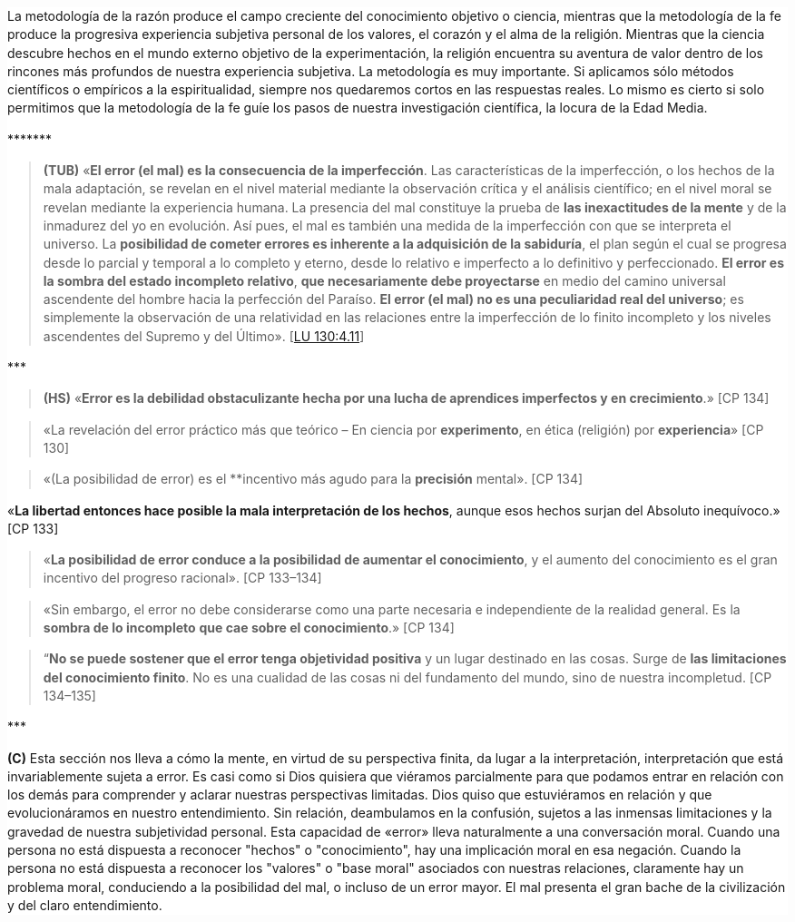 La metodología de la razón produce el campo creciente del conocimiento objetivo o ciencia, mientras que la metodología de la fe produce la progresiva experiencia subjetiva personal de los valores, el corazón y el alma de la religión. Mientras que la ciencia descubre hechos en el mundo externo objetivo de la experimentación, la religión encuentra su aventura de valor dentro de los rincones más profundos de nuestra experiencia subjetiva. La metodología es muy importante. Si aplicamos sólo métodos científicos o empíricos a la espiritualidad, siempre nos quedaremos cortos en las respuestas reales. Lo mismo es cierto si solo permitimos que la metodología de la fe guíe los pasos de nuestra investigación científica, la locura de la Edad Media.

\*\*\*\*\*\*\*

> **(TUB)** «**El error (el mal) es la consecuencia de la imperfección**. Las características de la imperfección, o los hechos de la mala adaptación, se revelan en el nivel material mediante la observación crítica y el análisis científico; en el nivel moral se revelan mediante la experiencia humana. La presencia del mal constituye la prueba de **las inexactitudes de la mente** y de la inmadurez del yo en evolución. Así pues, el mal es también una medida de la imperfección con que se interpreta el universo. La **posibilidad de cometer errores es inherente a la adquisición de la sabiduría**, el plan según el cual se progresa desde lo parcial y temporal a lo completo y eterno, desde lo relativo e imperfecto a lo definitivo y perfeccionado. **El error es la sombra del estado incompleto relativo**, **que necesariamente debe proyectarse** en medio del camino universal ascendente del hombre hacia la perfección del Paraíso. **El error (el mal) no es una peculiaridad real del universo**; es simplemente la observación de una relatividad en las relaciones entre la imperfección de lo finito incompleto y los niveles ascendentes del Supremo y del Último». <a id="a228_1066"></a>[[LU 130:4.11](/es/The_Urantia_Book/130#p4_11)]

\*\*\*

> **(HS)** «**Error es la debilidad obstaculizante hecha por una lucha de aprendices imperfectos y en crecimiento**.» [CP 134]

> «La revelación del error práctico más que teórico – En ciencia por **experimento**, en ética (religión) por **experiencia**» [CP 130]

> «(La posibilidad de error) es el **incentivo más agudo para la **precisión** mental». [CP 134]

«**La libertad entonces hace posible la mala interpretación de los hechos**, aunque esos hechos surjan del Absoluto inequívoco.» [CP 133]

> «**La posibilidad de error conduce a la posibilidad de aumentar el conocimiento**, y el aumento del conocimiento es el gran incentivo del progreso racional». [CP 133–134]

> «Sin embargo, el error no debe considerarse como una parte necesaria e independiente de la realidad general. Es la **sombra de lo incompleto** **que cae sobre el conocimiento**.» [CP 134]

> “**No se puede sostener que el error tenga objetividad positiva** y un lugar destinado en las cosas. Surge de **las limitaciones del conocimiento finito**. No es una cualidad de las cosas ni del fundamento del mundo, sino de nuestra incompletud. [CP 134–135]

\*\*\*

**(C)** Esta sección nos lleva a cómo la mente, en virtud de su perspectiva finita, da lugar a la interpretación, interpretación que está invariablemente sujeta a error. Es casi como si Dios quisiera que viéramos parcialmente para que podamos entrar en relación con los demás para comprender y aclarar nuestras perspectivas limitadas. Dios quiso que estuviéramos en relación y que evolucionáramos en nuestro entendimiento. Sin relación, deambulamos en la confusión, sujetos a las inmensas limitaciones y la gravedad de nuestra subjetividad personal. Esta capacidad de «error» lleva naturalmente a una conversación moral. Cuando una persona no está dispuesta a reconocer "hechos" o "conocimiento", hay una implicación moral en esa negación. Cuando la persona no está dispuesta a reconocer los "valores" o "base moral" asociados con nuestras relaciones, claramente hay un problema moral, conduciendo a la posibilidad del mal, o incluso de un error mayor. El mal presenta el gran bache de la civilización y del claro entendimiento.
